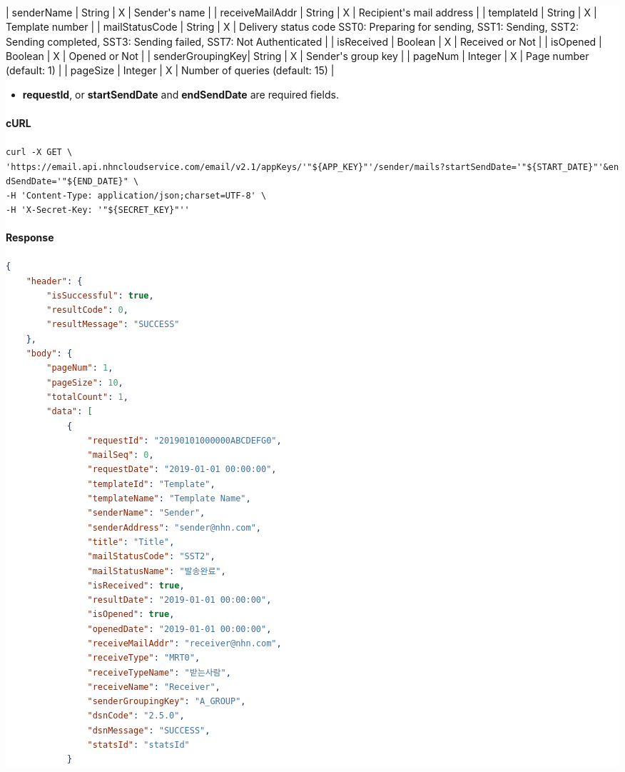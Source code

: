 | senderName       | String  | X        | Sender's name                                                                                                                                |
| receiveMailAddr  | String  | X        | Recipient's mail address                                                                                                                     |
| templateId       | String  | X        | Template number                                                                                                                              |
| mailStatusCode   | String  | X        | Delivery status code   SST0: Preparing for sending, SST1: Sending,    SST2: Sending completed, SST3: Sending failed, SST7: Not Authenticated |
| isReceived       | Boolean | X        | Received or Not                                                                                                                              |
| isOpened         | Boolean | X        | Opened or Not                                                                                                                                |
| senderGroupingKey| String  | X        | Sender's group key                                                                                                                           |
| pageNum          | Integer | X        | Page number (default: 1)                                                                                                                     |
| pageSize         | Integer | X        | Number of queries (default: 15)                                                                                                              |

* **requestId**, or **startSendDate** and **endSendDate** are required fields.

#### cURL
```
curl -X GET \
'https://email.api.nhncloudservice.com/email/v2.1/appKeys/'"${APP_KEY}"'/sender/mails?startSendDate='"${START_DATE}"'&endSendDate='"${END_DATE}" \
-H 'Content-Type: application/json;charset=UTF-8' \
-H 'X-Secret-Key: '"${SECRET_KEY}"'' 
```

#### Response

```json
{
    "header": {
        "isSuccessful": true,
        "resultCode": 0,
        "resultMessage": "SUCCESS"
    },
    "body": {
        "pageNum": 1,
        "pageSize": 10,
        "totalCount": 1,
        "data": [
            {
                "requestId": "20190101000000ABCDEFG0",
                "mailSeq": 0,
                "requestDate": "2019-01-01 00:00:00",
                "templateId": "Template",
                "templateName": "Template Name",
                "senderName": "Sender",
                "senderAddress": "sender@nhn.com",
                "title": "Title",
                "mailStatusCode": "SST2",
                "mailStatusName": "발송완료",
                "isReceived": true,
                "resultDate": "2019-01-01 00:00:00",
                "isOpened": true,
                "openedDate": "2019-01-01 00:00:00",
                "receiveMailAddr": "receiver@nhn.com",
                "receiveType": "MRT0",
                "receiveTypeName": "받는사람",
                "receiveName": "Receiver",
                "senderGroupingKey": "A_GROUP",
                "dsnCode": "2.5.0",
                "dsnMessage": "SUCCESS",
                "statsId": "statsId"
            }
```